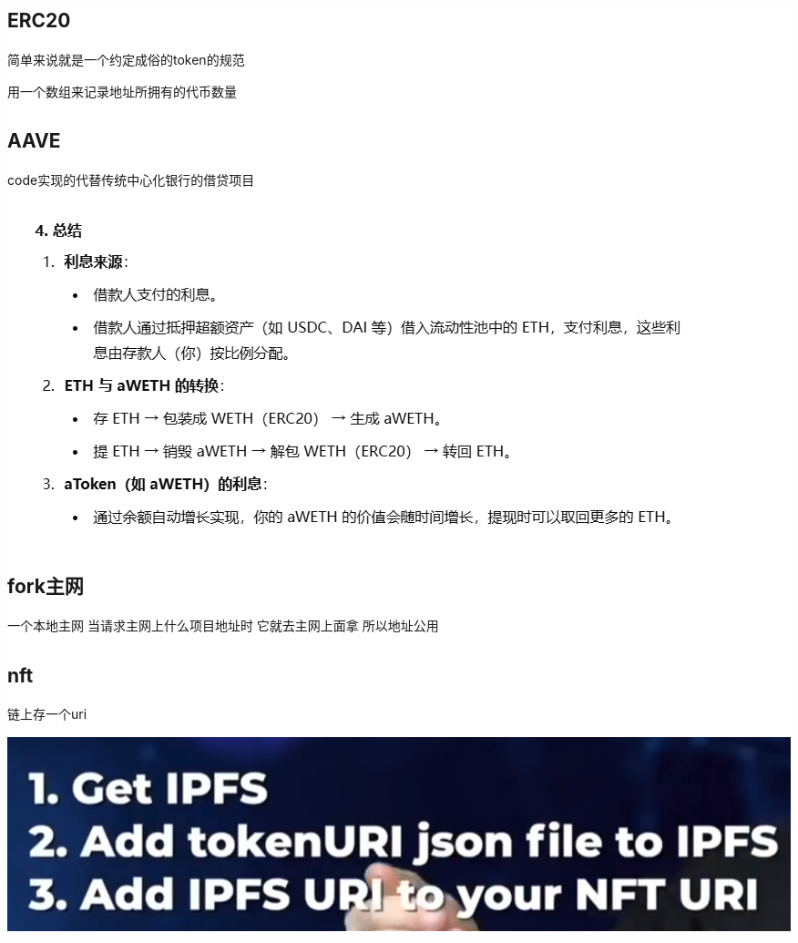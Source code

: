 
## ERC20

简单来说就是一个约定成俗的token的规范 

用一个数组来记录地址所拥有的代币数量 



## AAVE

code实现的代替传统中心化银行的借贷项目

![img](./.Chainlink%E5%85%A5%E9%97%A8%E8%A7%86%E9%A2%91.assets/1735798969902-0c0d40ae-158a-45e3-8977-4beb501fcaf8.png)

## fork主网

一个本地主网  当请求主网上什么项目地址时 它就去主网上面拿  所以地址公用



## nft



链上存一个uri

![img](./.Chainlink%E5%85%A5%E9%97%A8%E8%A7%86%E9%A2%91.assets/1736394367390-4113dafe-a881-4542-b892-78c6e75fdae9.png)
